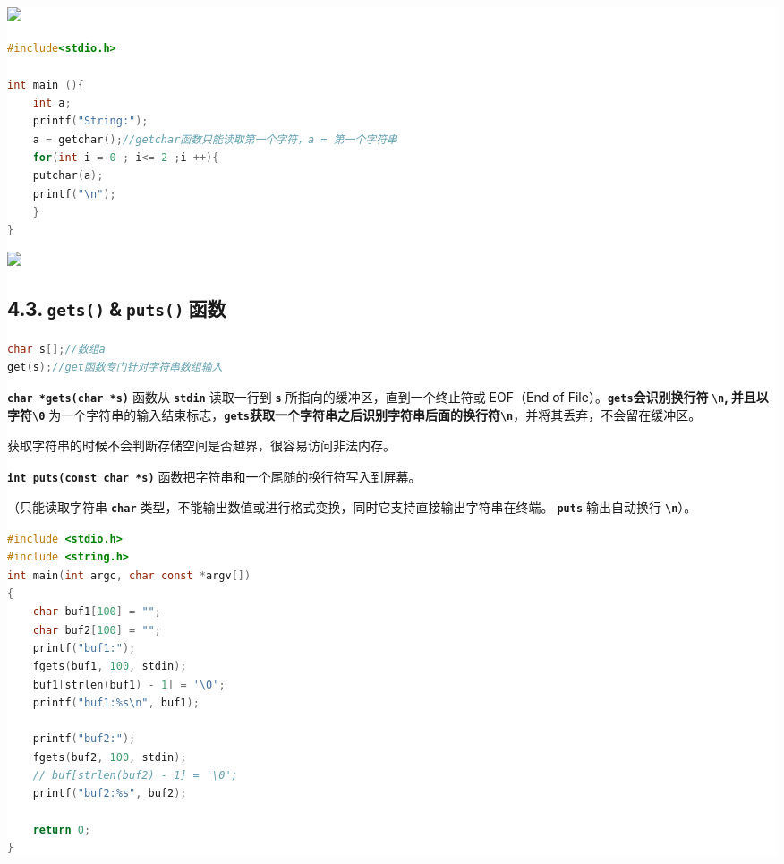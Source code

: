 ![](https://cdn.nlark.com/yuque/0/2023/png/40457975/1699687142174-803bfd83-99be-414e-9511-8b704feac7c3.png)

```c
#include<stdio.h>

int main (){
	int a;
	printf("String:");	
	a = getchar();//getchar函数只能读取第一个字符，a = 第一个字符串
	for(int i = 0 ; i<= 2 ;i ++){
	putchar(a);
	printf("\n");
	}
}
```

![](https://cdn.nlark.com/yuque/0/2023/png/40457975/1699687213009-15c41367-6138-406f-b32e-223409b4b3c5.png)

## 4.3. `gets()` & `puts()` 函数

```c
char s[];//数组a
get(s);//get函数专门针对字符串数组输入
```

**`char *gets(char *s)`** 函数从 **`stdin`** 读取一行到 **`s`** 所指向的缓冲区，直到一个终止符或 EOF（End of File）。**`gets`**会识别换行符 **`\n`**, 并且以字符**`\0`** 为一个字符串的输入结束标志，**`gets`**获取一个字符串之后识别字符串后面的换行符**`\n`**，并将其丢弃，不会留在缓冲区。

获取字符串的时候不会判断存储空间是否越界，很容易访问非法内存。

**`int puts(const char *s)`** 函数把字符串和一个尾随的换行符写入到屏幕。

（只能读取字符串 **`char`** 类型，不能输出数值或进行格式变换，同时它支持直接输出字符串在终端。 **`puts`** 输出自动换行 **`\n`**）。

```c
#include <stdio.h>
#include <string.h>
int main(int argc, char const *argv[])
{
    char buf1[100] = "";
    char buf2[100] = "";
    printf("buf1:");
    fgets(buf1, 100, stdin);
    buf1[strlen(buf1) - 1] = '\0';
    printf("buf1:%s\n", buf1);

    printf("buf2:");
    fgets(buf2, 100, stdin);
    // buf[strlen(buf2) - 1] = '\0';
    printf("buf2:%s", buf2);

    return 0;
}
```
